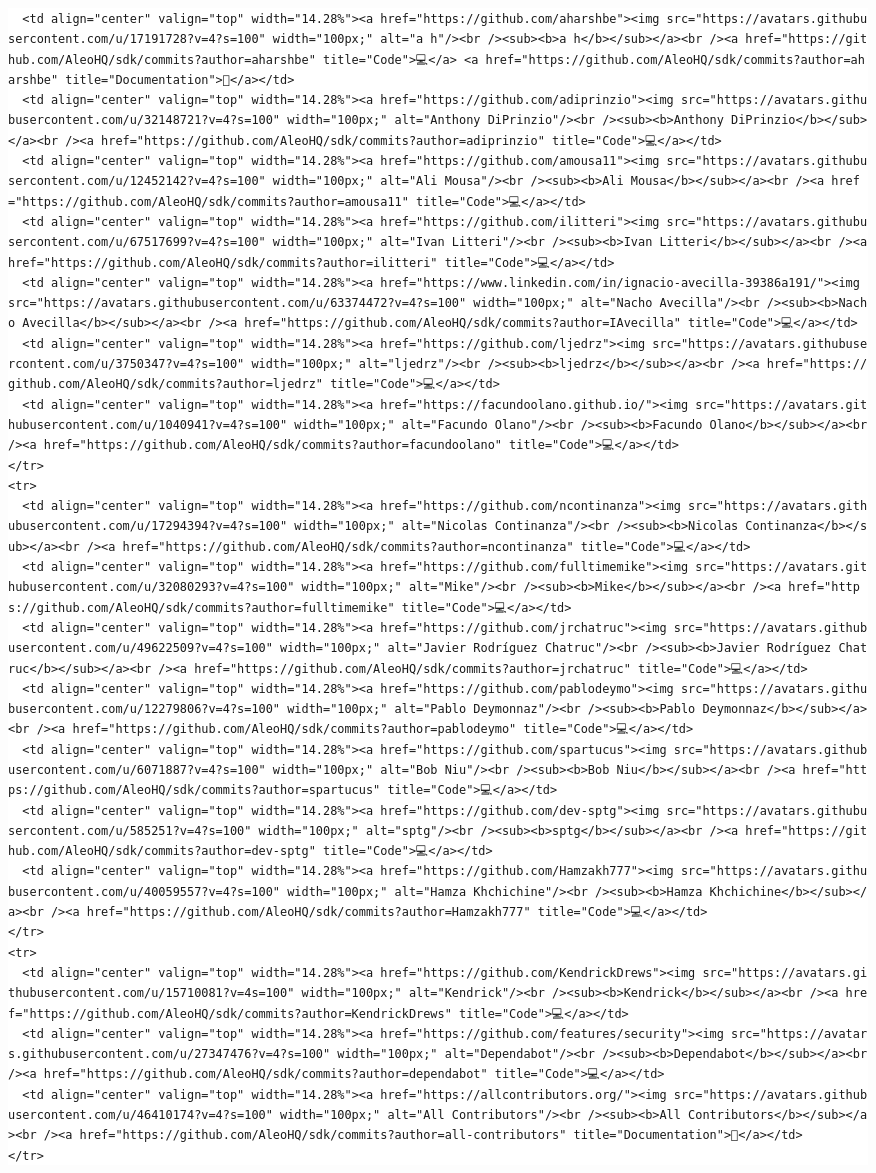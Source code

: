       <td align="center" valign="top" width="14.28%"><a href="https://github.com/aharshbe"><img src="https://avatars.githubusercontent.com/u/17191728?v=4?s=100" width="100px;" alt="a h"/><br /><sub><b>a h</b></sub></a><br /><a href="https://github.com/AleoHQ/sdk/commits?author=aharshbe" title="Code">💻</a> <a href="https://github.com/AleoHQ/sdk/commits?author=aharshbe" title="Documentation">📖</a></td>
      <td align="center" valign="top" width="14.28%"><a href="https://github.com/adiprinzio"><img src="https://avatars.githubusercontent.com/u/32148721?v=4?s=100" width="100px;" alt="Anthony DiPrinzio"/><br /><sub><b>Anthony DiPrinzio</b></sub></a><br /><a href="https://github.com/AleoHQ/sdk/commits?author=adiprinzio" title="Code">💻</a></td>
      <td align="center" valign="top" width="14.28%"><a href="https://github.com/amousa11"><img src="https://avatars.githubusercontent.com/u/12452142?v=4?s=100" width="100px;" alt="Ali Mousa"/><br /><sub><b>Ali Mousa</b></sub></a><br /><a href="https://github.com/AleoHQ/sdk/commits?author=amousa11" title="Code">💻</a></td>
      <td align="center" valign="top" width="14.28%"><a href="https://github.com/ilitteri"><img src="https://avatars.githubusercontent.com/u/67517699?v=4?s=100" width="100px;" alt="Ivan Litteri"/><br /><sub><b>Ivan Litteri</b></sub></a><br /><a href="https://github.com/AleoHQ/sdk/commits?author=ilitteri" title="Code">💻</a></td>
      <td align="center" valign="top" width="14.28%"><a href="https://www.linkedin.com/in/ignacio-avecilla-39386a191/"><img src="https://avatars.githubusercontent.com/u/63374472?v=4?s=100" width="100px;" alt="Nacho Avecilla"/><br /><sub><b>Nacho Avecilla</b></sub></a><br /><a href="https://github.com/AleoHQ/sdk/commits?author=IAvecilla" title="Code">💻</a></td>
      <td align="center" valign="top" width="14.28%"><a href="https://github.com/ljedrz"><img src="https://avatars.githubusercontent.com/u/3750347?v=4?s=100" width="100px;" alt="ljedrz"/><br /><sub><b>ljedrz</b></sub></a><br /><a href="https://github.com/AleoHQ/sdk/commits?author=ljedrz" title="Code">💻</a></td>
      <td align="center" valign="top" width="14.28%"><a href="https://facundoolano.github.io/"><img src="https://avatars.githubusercontent.com/u/1040941?v=4?s=100" width="100px;" alt="Facundo Olano"/><br /><sub><b>Facundo Olano</b></sub></a><br /><a href="https://github.com/AleoHQ/sdk/commits?author=facundoolano" title="Code">💻</a></td>
    </tr>
    <tr>
      <td align="center" valign="top" width="14.28%"><a href="https://github.com/ncontinanza"><img src="https://avatars.githubusercontent.com/u/17294394?v=4?s=100" width="100px;" alt="Nicolas Continanza"/><br /><sub><b>Nicolas Continanza</b></sub></a><br /><a href="https://github.com/AleoHQ/sdk/commits?author=ncontinanza" title="Code">💻</a></td>
      <td align="center" valign="top" width="14.28%"><a href="https://github.com/fulltimemike"><img src="https://avatars.githubusercontent.com/u/32080293?v=4?s=100" width="100px;" alt="Mike"/><br /><sub><b>Mike</b></sub></a><br /><a href="https://github.com/AleoHQ/sdk/commits?author=fulltimemike" title="Code">💻</a></td>
      <td align="center" valign="top" width="14.28%"><a href="https://github.com/jrchatruc"><img src="https://avatars.githubusercontent.com/u/49622509?v=4?s=100" width="100px;" alt="Javier Rodríguez Chatruc"/><br /><sub><b>Javier Rodríguez Chatruc</b></sub></a><br /><a href="https://github.com/AleoHQ/sdk/commits?author=jrchatruc" title="Code">💻</a></td>
      <td align="center" valign="top" width="14.28%"><a href="https://github.com/pablodeymo"><img src="https://avatars.githubusercontent.com/u/12279806?v=4?s=100" width="100px;" alt="Pablo Deymonnaz"/><br /><sub><b>Pablo Deymonnaz</b></sub></a><br /><a href="https://github.com/AleoHQ/sdk/commits?author=pablodeymo" title="Code">💻</a></td>
      <td align="center" valign="top" width="14.28%"><a href="https://github.com/spartucus"><img src="https://avatars.githubusercontent.com/u/6071887?v=4?s=100" width="100px;" alt="Bob Niu"/><br /><sub><b>Bob Niu</b></sub></a><br /><a href="https://github.com/AleoHQ/sdk/commits?author=spartucus" title="Code">💻</a></td>
      <td align="center" valign="top" width="14.28%"><a href="https://github.com/dev-sptg"><img src="https://avatars.githubusercontent.com/u/585251?v=4?s=100" width="100px;" alt="sptg"/><br /><sub><b>sptg</b></sub></a><br /><a href="https://github.com/AleoHQ/sdk/commits?author=dev-sptg" title="Code">💻</a></td>
      <td align="center" valign="top" width="14.28%"><a href="https://github.com/Hamzakh777"><img src="https://avatars.githubusercontent.com/u/40059557?v=4?s=100" width="100px;" alt="Hamza Khchichine"/><br /><sub><b>Hamza Khchichine</b></sub></a><br /><a href="https://github.com/AleoHQ/sdk/commits?author=Hamzakh777" title="Code">💻</a></td>
    </tr>
    <tr>
      <td align="center" valign="top" width="14.28%"><a href="https://github.com/KendrickDrews"><img src="https://avatars.githubusercontent.com/u/15710081?v=4s=100" width="100px;" alt="Kendrick"/><br /><sub><b>Kendrick</b></sub></a><br /><a href="https://github.com/AleoHQ/sdk/commits?author=KendrickDrews" title="Code">💻</a></td>
      <td align="center" valign="top" width="14.28%"><a href="https://github.com/features/security"><img src="https://avatars.githubusercontent.com/u/27347476?v=4?s=100" width="100px;" alt="Dependabot"/><br /><sub><b>Dependabot</b></sub></a><br /><a href="https://github.com/AleoHQ/sdk/commits?author=dependabot" title="Code">💻</a></td>
      <td align="center" valign="top" width="14.28%"><a href="https://allcontributors.org/"><img src="https://avatars.githubusercontent.com/u/46410174?v=4?s=100" width="100px;" alt="All Contributors"/><br /><sub><b>All Contributors</b></sub></a><br /><a href="https://github.com/AleoHQ/sdk/commits?author=all-contributors" title="Documentation">📖</a></td>
    </tr>
  </tbody>
  <tfoot>
    <tr>
      <td align="center" size="13px" colspan="7">